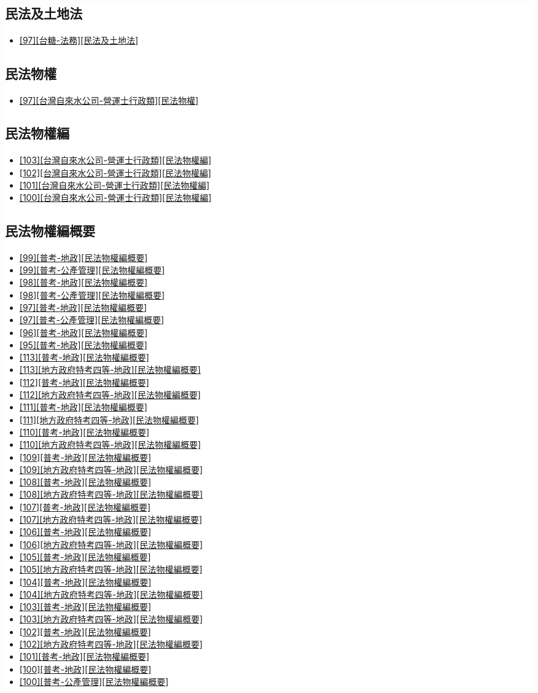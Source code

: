 ## 民法及土地法

- [[97][台糖-法務][民法及土地法]](民法及土地法/[97][台糖-法務][民法及土地法].pdf)

## 民法物權

- [[97][台灣自來水公司-營運士行政類][民法物權]](民法物權/[97][台灣自來水公司-營運士行政類][民法物權].pdf)

## 民法物權編

- [[103][台灣自來水公司-營運士行政類][民法物權編]](民法物權編/[103][台灣自來水公司-營運士行政類][民法物權編].pdf)
- [[102][台灣自來水公司-營運士行政類][民法物權編]](民法物權編/[102][台灣自來水公司-營運士行政類][民法物權編].pdf)
- [[101][台灣自來水公司-營運士行政類][民法物權編]](民法物權編/[101][台灣自來水公司-營運士行政類][民法物權編].pdf)
- [[100][台灣自來水公司-營運士行政類][民法物權編]](民法物權編/[100][台灣自來水公司-營運士行政類][民法物權編].pdf)

## 民法物權編概要

- [[99][普考-地政][民法物權編概要]](民法物權編概要/[99][普考-地政][民法物權編概要].pdf)
- [[99][普考-公產管理][民法物權編概要]](民法物權編概要/[99][普考-公產管理][民法物權編概要].pdf)
- [[98][普考-地政][民法物權編概要]](民法物權編概要/[98][普考-地政][民法物權編概要].pdf)
- [[98][普考-公產管理][民法物權編概要]](民法物權編概要/[98][普考-公產管理][民法物權編概要].pdf)
- [[97][普考-地政][民法物權編概要]](民法物權編概要/[97][普考-地政][民法物權編概要].pdf)
- [[97][普考-公產管理][民法物權編概要]](民法物權編概要/[97][普考-公產管理][民法物權編概要].pdf)
- [[96][普考-地政][民法物權編概要]](民法物權編概要/[96][普考-地政][民法物權編概要].pdf)
- [[95][普考-地政][民法物權編概要]](民法物權編概要/[95][普考-地政][民法物權編概要].pdf)
- [[113][普考-地政][民法物權編概要]](民法物權編概要/[113][普考-地政][民法物權編概要].pdf)
- [[113][地方政府特考四等-地政][民法物權編概要]](民法物權編概要/[113][地方政府特考四等-地政][民法物權編概要].pdf)
- [[112][普考-地政][民法物權編概要]](民法物權編概要/[112][普考-地政][民法物權編概要].pdf)
- [[112][地方政府特考四等-地政][民法物權編概要]](民法物權編概要/[112][地方政府特考四等-地政][民法物權編概要].pdf)
- [[111][普考-地政][民法物權編概要]](民法物權編概要/[111][普考-地政][民法物權編概要].pdf)
- [[111][地方政府特考四等-地政][民法物權編概要]](民法物權編概要/[111][地方政府特考四等-地政][民法物權編概要].pdf)
- [[110][普考-地政][民法物權編概要]](民法物權編概要/[110][普考-地政][民法物權編概要].pdf)
- [[110][地方政府特考四等-地政][民法物權編概要]](民法物權編概要/[110][地方政府特考四等-地政][民法物權編概要].pdf)
- [[109][普考-地政][民法物權編概要]](民法物權編概要/[109][普考-地政][民法物權編概要].pdf)
- [[109][地方政府特考四等-地政][民法物權編概要]](民法物權編概要/[109][地方政府特考四等-地政][民法物權編概要].pdf)
- [[108][普考-地政][民法物權編概要]](民法物權編概要/[108][普考-地政][民法物權編概要].pdf)
- [[108][地方政府特考四等-地政][民法物權編概要]](民法物權編概要/[108][地方政府特考四等-地政][民法物權編概要].pdf)
- [[107][普考-地政][民法物權編概要]](民法物權編概要/[107][普考-地政][民法物權編概要].pdf)
- [[107][地方政府特考四等-地政][民法物權編概要]](民法物權編概要/[107][地方政府特考四等-地政][民法物權編概要].pdf)
- [[106][普考-地政][民法物權編概要]](民法物權編概要/[106][普考-地政][民法物權編概要].pdf)
- [[106][地方政府特考四等-地政][民法物權編概要]](民法物權編概要/[106][地方政府特考四等-地政][民法物權編概要].pdf)
- [[105][普考-地政][民法物權編概要]](民法物權編概要/[105][普考-地政][民法物權編概要].pdf)
- [[105][地方政府特考四等-地政][民法物權編概要]](民法物權編概要/[105][地方政府特考四等-地政][民法物權編概要].pdf)
- [[104][普考-地政][民法物權編概要]](民法物權編概要/[104][普考-地政][民法物權編概要].pdf)
- [[104][地方政府特考四等-地政][民法物權編概要]](民法物權編概要/[104][地方政府特考四等-地政][民法物權編概要].pdf)
- [[103][普考-地政][民法物權編概要]](民法物權編概要/[103][普考-地政][民法物權編概要].pdf)
- [[103][地方政府特考四等-地政][民法物權編概要]](民法物權編概要/[103][地方政府特考四等-地政][民法物權編概要].pdf)
- [[102][普考-地政][民法物權編概要]](民法物權編概要/[102][普考-地政][民法物權編概要].pdf)
- [[102][地方政府特考四等-地政][民法物權編概要]](民法物權編概要/[102][地方政府特考四等-地政][民法物權編概要].pdf)
- [[101][普考-地政][民法物權編概要]](民法物權編概要/[101][普考-地政][民法物權編概要].pdf)
- [[100][普考-地政][民法物權編概要]](民法物權編概要/[100][普考-地政][民法物權編概要].pdf)
- [[100][普考-公產管理][民法物權編概要]](民法物權編概要/[100][普考-公產管理][民法物權編概要].pdf)
